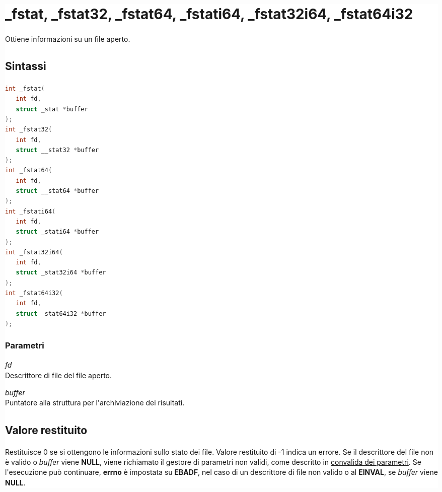 # <a name="fstat-fstat32-fstat64-fstati64-fstat32i64-fstat64i32"></a>_fstat, _fstat32, _fstat64, _fstati64, _fstat32i64, _fstat64i32

Ottiene informazioni su un file aperto.

## <a name="syntax"></a>Sintassi

```C
int _fstat(
   int fd,
   struct _stat *buffer
);
int _fstat32(
   int fd,
   struct __stat32 *buffer
);
int _fstat64(
   int fd,
   struct __stat64 *buffer
);
int _fstati64(
   int fd,
   struct _stati64 *buffer
);
int _fstat32i64(
   int fd,
   struct _stat32i64 *buffer
);
int _fstat64i32(
   int fd,
   struct _stat64i32 *buffer
);
```

### <a name="parameters"></a>Parametri

*fd*<br/>
Descrittore di file del file aperto.

*buffer*<br/>
Puntatore alla struttura per l'archiviazione dei risultati.

## <a name="return-value"></a>Valore restituito

Restituisce 0 se si ottengono le informazioni sullo stato dei file. Valore restituito di -1 indica un errore. Se il descrittore del file non è valido o *buffer* viene **NULL**, viene richiamato il gestore di parametri non validi, come descritto in [convalida dei parametri](../../c-runtime-library/parameter-validation.md). Se l'esecuzione può continuare, **errno** è impostata su **EBADF**, nel caso di un descrittore di file non valido o al **EINVAL**, se *buffer* viene **NULL**.
